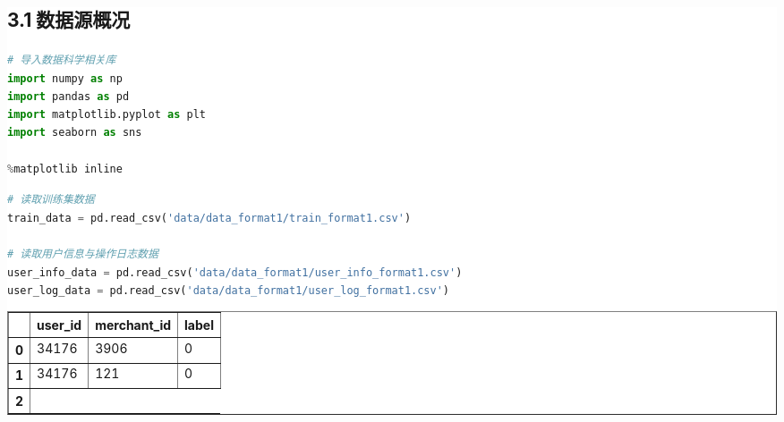 ## 3.1 数据源概况


```python
# 导入数据科学相关库
import numpy as np
import pandas as pd
import matplotlib.pyplot as plt
import seaborn as sns

%matplotlib inline
```


```python
# 读取训练集数据
train_data = pd.read_csv('data/data_format1/train_format1.csv')

# 读取用户信息与操作日志数据
user_info_data = pd.read_csv('data/data_format1/user_info_format1.csv')
user_log_data = pd.read_csv('data/data_format1/user_log_format1.csv')
```


```python

```




<div>
<style scoped>
    .dataframe tbody tr th:only-of-type {
        vertical-align: middle;
    }

    .dataframe tbody tr th {
        vertical-align: top;
    }

    .dataframe thead th {
        text-align: right;
    }
</style>
<table border="1" class="dataframe">
  <thead>
    <tr style="text-align: right;">
      <th></th>
      <th>user_id</th>
      <th>merchant_id</th>
      <th>label</th>
    </tr>
  </thead>
  <tbody>
    <tr>
      <th>0</th>
      <td>34176</td>
      <td>3906</td>
      <td>0</td>
    </tr>
    <tr>
      <th>1</th>
      <td>34176</td>
      <td>121</td>
      <td>0</td>
    </tr>
    <tr>
      <th>2</th>